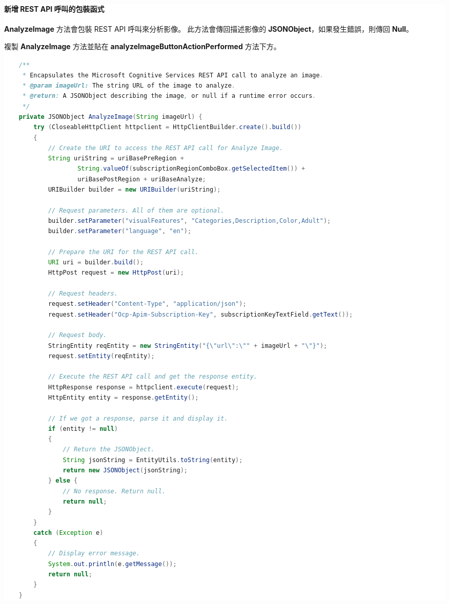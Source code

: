 #### <a name="add-the-wrapper-for-the-rest-api-call"></a>新增 REST API 呼叫的包裝函式

**AnalyzeImage** 方法會包裝 REST API 呼叫來分析影像。 此方法會傳回描述影像的 **JSONObject**，如果發生錯誤，則傳回 **Null**。

複製 **AnalyzeImage** 方法並貼在 **analyzeImageButtonActionPerformed** 方法下方。

```java
    /**
     * Encapsulates the Microsoft Cognitive Services REST API call to analyze an image.
     * @param imageUrl: The string URL of the image to analyze.
     * @return: A JSONObject describing the image, or null if a runtime error occurs.
     */
    private JSONObject AnalyzeImage(String imageUrl) {
        try (CloseableHttpClient httpclient = HttpClientBuilder.create().build())
        {
            // Create the URI to access the REST API call for Analyze Image.
            String uriString = uriBasePreRegion + 
                    String.valueOf(subscriptionRegionComboBox.getSelectedItem()) + 
                    uriBasePostRegion + uriBaseAnalyze;
            URIBuilder builder = new URIBuilder(uriString);

            // Request parameters. All of them are optional.
            builder.setParameter("visualFeatures", "Categories,Description,Color,Adult");
            builder.setParameter("language", "en");

            // Prepare the URI for the REST API call.
            URI uri = builder.build();
            HttpPost request = new HttpPost(uri);

            // Request headers.
            request.setHeader("Content-Type", "application/json");
            request.setHeader("Ocp-Apim-Subscription-Key", subscriptionKeyTextField.getText());

            // Request body.
            StringEntity reqEntity = new StringEntity("{\"url\":\"" + imageUrl + "\"}");
            request.setEntity(reqEntity);

            // Execute the REST API call and get the response entity.
            HttpResponse response = httpclient.execute(request);
            HttpEntity entity = response.getEntity();

            // If we got a response, parse it and display it.
            if (entity != null)
            {
                // Return the JSONObject.
                String jsonString = EntityUtils.toString(entity);
                return new JSONObject(jsonString);
            } else {
                // No response. Return null.
                return null;
            }
        }
        catch (Exception e)
        {
            // Display error message.
            System.out.println(e.getMessage());
            return null;
        }
    }
 ```
